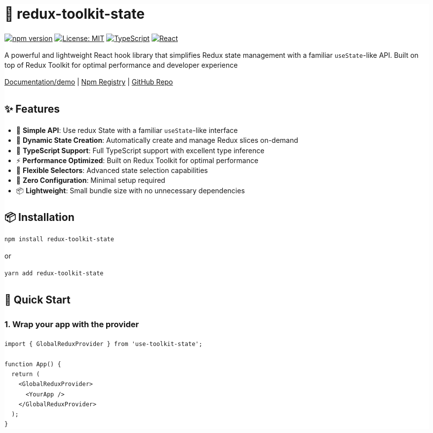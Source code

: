 # 🚀 redux-toolkit-state

[![npm version](https://badge.fury.io/js/use-redux-state.svg)](https://www.npmjs.com/package/redux-toolkit-state)
[![License: MIT](https://img.shields.io/badge/License-MIT-yellow.svg)](https://opensource.org/licenses/MIT)
[![TypeScript](https://img.shields.io/badge/TypeScript-007ACC?logo=typescript&logoColor=white)](https://www.typescriptlang.org/)
[![React](https://img.shields.io/badge/React-20232A?logo=react&logoColor=61DAFB)](https://reactjs.org/)

A powerful and lightweight React hook library that simplifies Redux state management with a familiar `useState`-like API. Built on top of Redux Toolkit for optimal performance and developer experience

[Documentation/demo](https://use-redux-state-examples-qlq9.vercel.app/)
| [Npm Registry](https://use-redux-state-examples-git-f-c394df-rajkumar-rathods-projects.vercel.app/)
| [GitHub Repo](https://github.com/rajkumar4041/use-redux-state)

## ✨ Features

- 🎯 **Simple API**: Use redux State with a familiar `useState`-like interface
- 🔄 **Dynamic State Creation**: Automatically create and manage Redux slices on-demand
- 🎨 **TypeScript Support**: Full TypeScript support with excellent type inference
- ⚡ **Performance Optimized**: Built on Redux Toolkit for optimal performance
- 🔧 **Flexible Selectors**: Advanced state selection capabilities
- 🚀 **Zero Configuration**: Minimal setup required
- 📦 **Lightweight**: Small bundle size with no unnecessary dependencies

## 📦 Installation

```bash
npm install redux-toolkit-state
```

or

```bash
yarn add redux-toolkit-state
```

## 🚀 Quick Start

### 1. Wrap your app with the provider

```tsx
import { GlobalReduxProvider } from 'use-toolkit-state';

function App() {
  return (
    <GlobalReduxProvider>
      <YourApp />
    </GlobalReduxProvider>
  );
}
```
